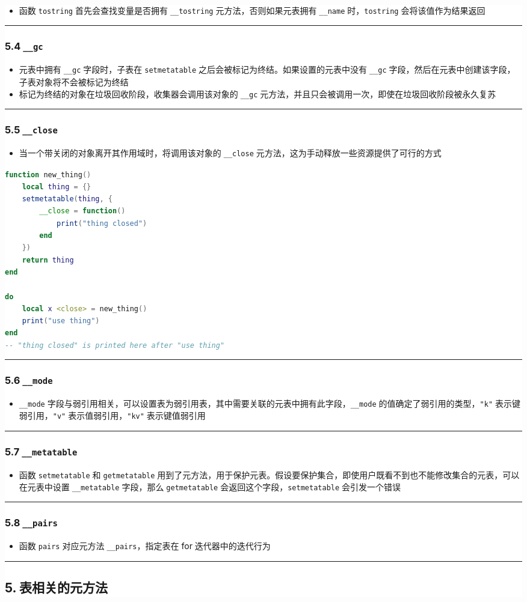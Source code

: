 - 函数 ```tostring``` 首先会查找变量是否拥有 ```__tostring``` 元方法，否则如果元表拥有 `__name` 时，`tostring` 会将该值作为结果返回

---
### 5.4 `__gc`

- 元表中拥有 `__gc` 字段时，子表在 `setmetatable` 之后会被标记为终结。如果设置的元表中没有 `__gc` 字段，然后在元表中创建该字段，子表对象将不会被标记为终结
- 标记为终结的对象在垃圾回收阶段，收集器会调用该对象的 `__gc` 元方法，并且只会被调用一次，即使在垃圾回收阶段被永久复苏

---
### 5.5 `__close`

- 当一个带关闭的对象离开其作用域时，将调用该对象的 `__close` 元方法，这为手动释放一些资源提供了可行的方式

```lua
function new_thing()
    local thing = {}
    setmetatable(thing, {
        __close = function()
            print("thing closed")
        end
    })
    return thing
end

do
    local x <close> = new_thing()
    print("use thing")
end
-- "thing closed" is printed here after "use thing"
```

---
### 5.6 `__mode`

- `__mode` 字段与弱引用相关，可以设置表为弱引用表，其中需要关联的元表中拥有此字段，```__mode``` 的值确定了弱引用的类型，`"k"` 表示键弱引用，`"v"` 表示值弱引用，`"kv"` 表示键值弱引用

---
### 5.7 `__metatable`

- 函数 ```setmetatable``` 和 ```getmetatable``` 用到了元方法，用于保护元表。假设要保护集合，即使用户既看不到也不能修改集合的元表，可以在元表中设置 ```__metatable``` 字段，那么 ```getmetatable``` 会返回这个字段，```setmetatable``` 会引发一个错误

---
### 5.8 `__pairs`

- 函数 ```pairs``` 对应元方法 ```__pairs```，指定表在 for 迭代器中的迭代行为

---
## 5. 表相关的元方法

